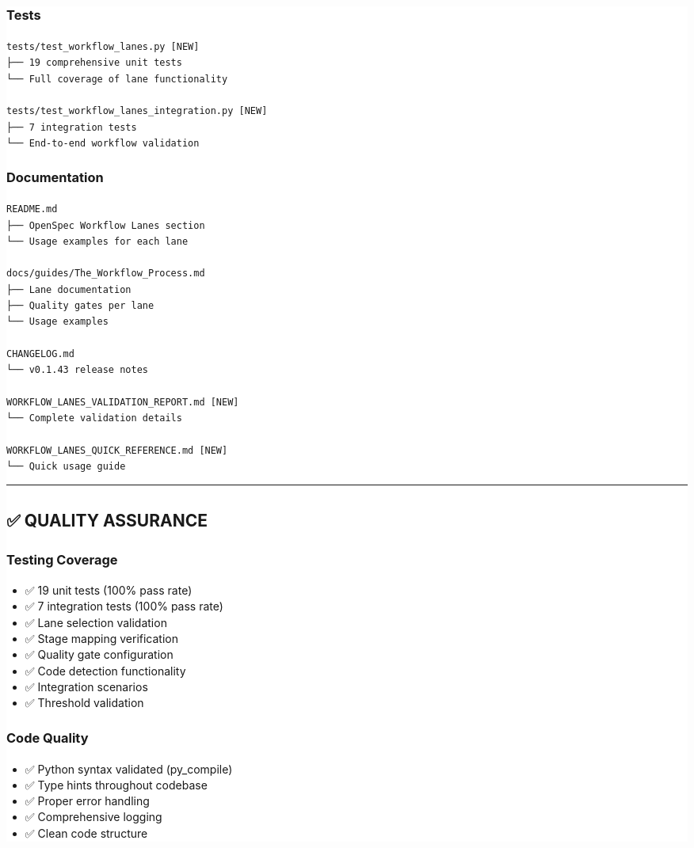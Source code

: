 ### Tests
```
tests/test_workflow_lanes.py [NEW]
├── 19 comprehensive unit tests
└── Full coverage of lane functionality

tests/test_workflow_lanes_integration.py [NEW]
├── 7 integration tests
└── End-to-end workflow validation
```

### Documentation
```
README.md
├── OpenSpec Workflow Lanes section
└── Usage examples for each lane

docs/guides/The_Workflow_Process.md
├── Lane documentation
├── Quality gates per lane
└── Usage examples

CHANGELOG.md
└── v0.1.43 release notes

WORKFLOW_LANES_VALIDATION_REPORT.md [NEW]
└── Complete validation details

WORKFLOW_LANES_QUICK_REFERENCE.md [NEW]
└── Quick usage guide
```

---

## ✅ QUALITY ASSURANCE

### Testing Coverage
- ✅ 19 unit tests (100% pass rate)
- ✅ 7 integration tests (100% pass rate)
- ✅ Lane selection validation
- ✅ Stage mapping verification
- ✅ Quality gate configuration
- ✅ Code detection functionality
- ✅ Integration scenarios
- ✅ Threshold validation

### Code Quality
- ✅ Python syntax validated (py_compile)
- ✅ Type hints throughout codebase
- ✅ Proper error handling
- ✅ Comprehensive logging
- ✅ Clean code structure

